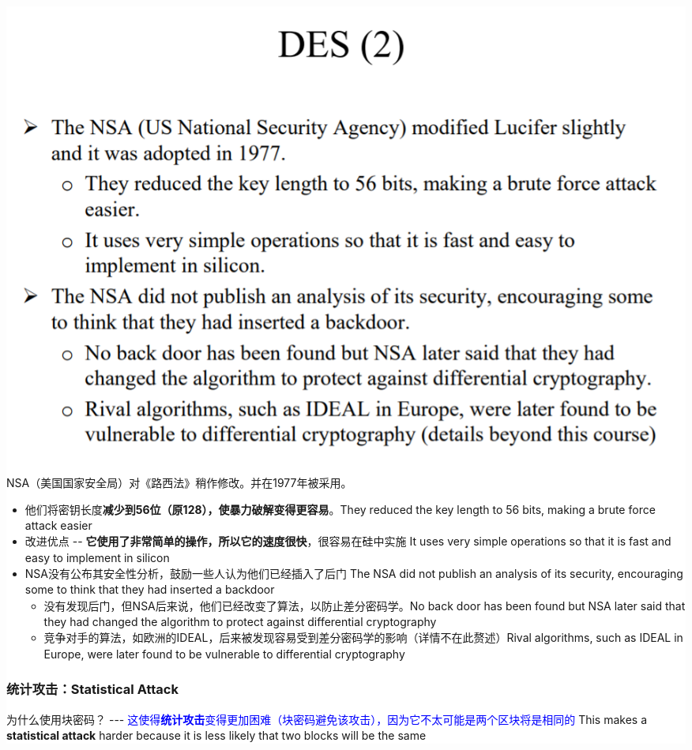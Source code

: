 ![](/static/2021-01-27-18-50-41.png)

NSA（美国国家安全局）对《路西法》稍作修改。并在1977年被采用。

* 他们将密钥长度**减少到56位（原128），使暴力破解变得更容易**。They reduced the key length to 56 bits, making a brute force attack easier
* 改进优点 -- **它使用了非常简单的操作，所以它的速度很快**，很容易在硅中实施 It uses very simple operations so that it is fast and easy to
implement in silicon
* NSA没有公布其安全性分析，鼓励一些人认为他们已经插入了后门 The NSA did not publish an analysis of its security, encouraging some to think that they had inserted a backdoor
  * 没有发现后门，但NSA后来说，他们已经改变了算法，以防止差分密码学。No back door has been found but NSA later said that they had changed the algorithm to protect against differential cryptography
  * 竞争对手的算法，如欧洲的IDEAL，后来被发现容易受到差分密码学的影响（详情不在此赘述）Rival algorithms, such as IDEAL in Europe, were later found to be vulnerable to differential cryptography

### 统计攻击：Statistical Attack

为什么使用块密码？ --- <font color="blue">这使得**统计攻击**变得更加困难（块密码避免该攻击），因为它不太可能是两个区块将是相同的</font> This makes a **statistical attack** harder because it is less likely that two blocks will be the same
